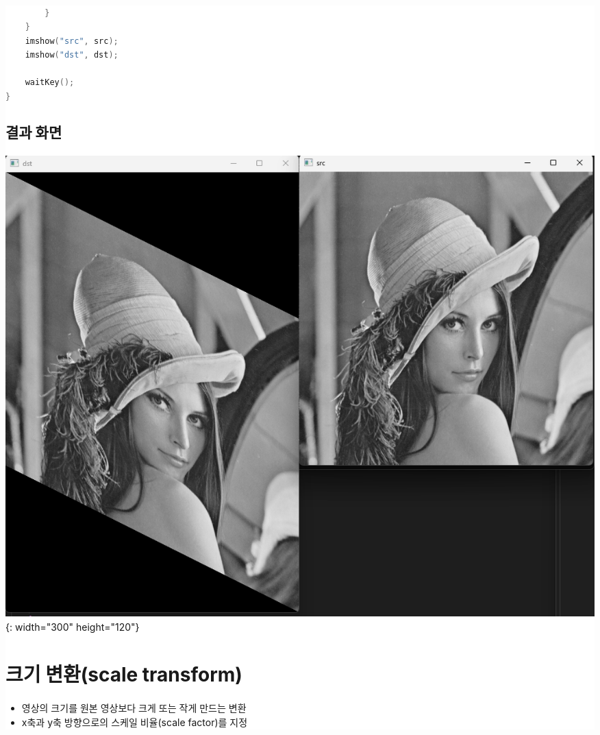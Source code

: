 ```cpp
		}
	}
	imshow("src", src);
	imshow("dst", dst);

	waitKey();
}
```

## 결과 화면

![2.png](../../../images/Autonomous_Driving/Week6/2.png){: width="300" height="120"}
<br>

# 크기 변환(scale transform)
* 영상의 크기를 원본 영상보다 크게 또는 작게 만드는 변환
* x축과 y축 방향으로의 스케일 비율(scale factor)를 지정
